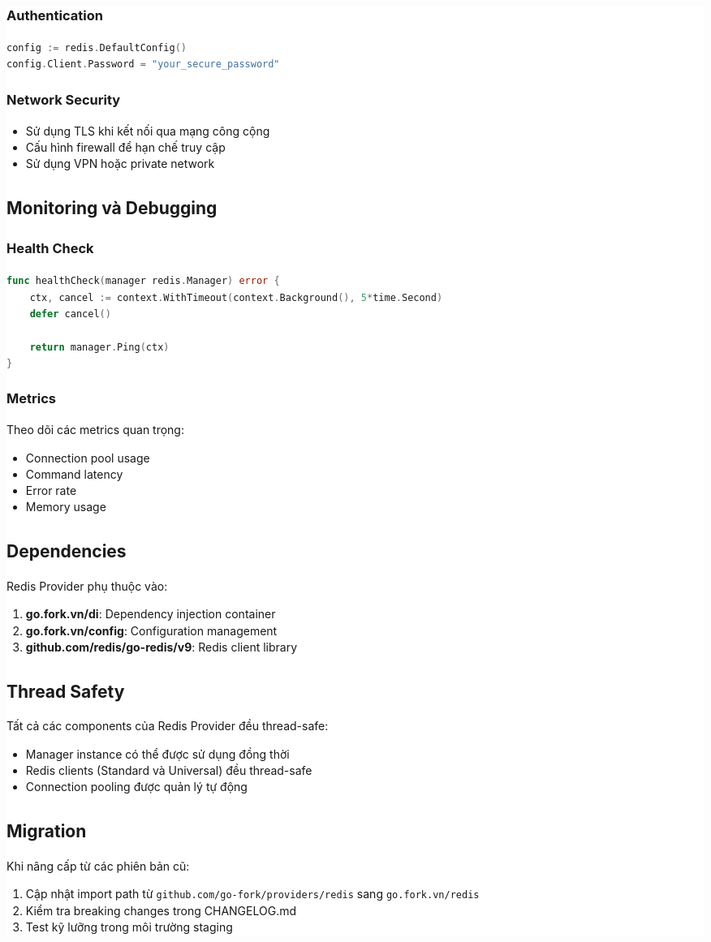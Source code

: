 ### Authentication
```go
config := redis.DefaultConfig()
config.Client.Password = "your_secure_password"
```

### Network Security
- Sử dụng TLS khi kết nối qua mạng công cộng
- Cấu hình firewall để hạn chế truy cập
- Sử dụng VPN hoặc private network

## Monitoring và Debugging

### Health Check
```go
func healthCheck(manager redis.Manager) error {
    ctx, cancel := context.WithTimeout(context.Background(), 5*time.Second)
    defer cancel()
    
    return manager.Ping(ctx)
}
```

### Metrics
Theo dõi các metrics quan trọng:
- Connection pool usage
- Command latency
- Error rate
- Memory usage

## Dependencies

Redis Provider phụ thuộc vào:

1. **go.fork.vn/di**: Dependency injection container
2. **go.fork.vn/config**: Configuration management
3. **github.com/redis/go-redis/v9**: Redis client library

## Thread Safety

Tất cả các components của Redis Provider đều thread-safe:

- Manager instance có thể được sử dụng đồng thời
- Redis clients (Standard và Universal) đều thread-safe
- Connection pooling được quản lý tự động

## Migration

Khi nâng cấp từ các phiên bản cũ:

1. Cập nhật import path từ `github.com/go-fork/providers/redis` sang `go.fork.vn/redis`
2. Kiểm tra breaking changes trong CHANGELOG.md
3. Test kỹ lưỡng trong môi trường staging

